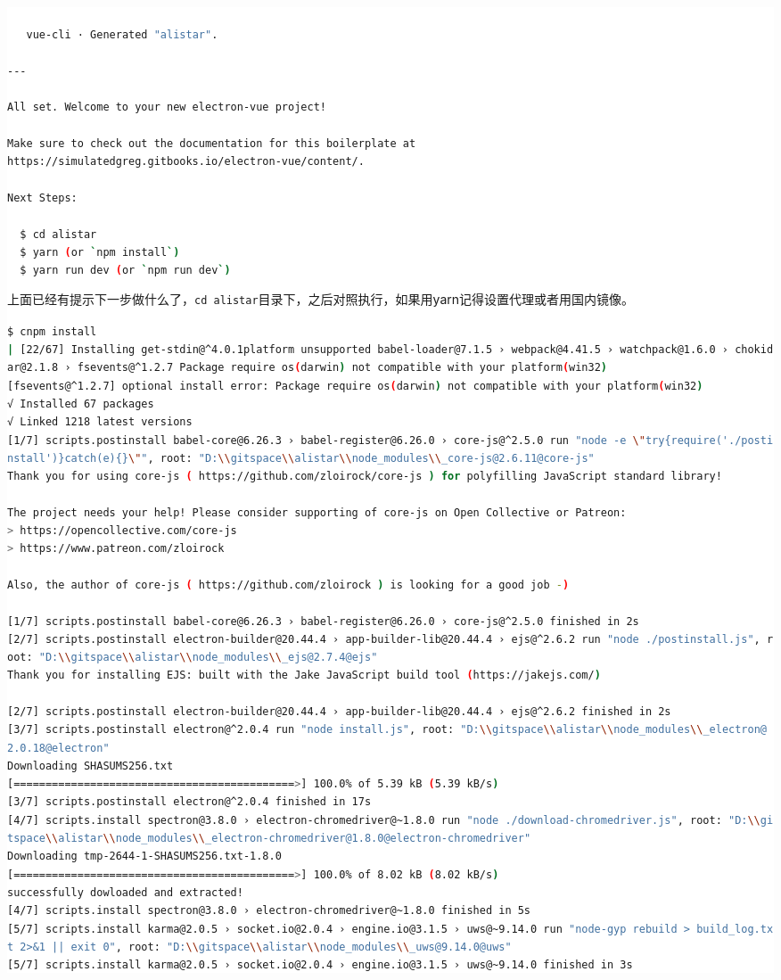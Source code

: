 ```bash

   vue-cli · Generated "alistar".

---

All set. Welcome to your new electron-vue project!

Make sure to check out the documentation for this boilerplate at
https://simulatedgreg.gitbooks.io/electron-vue/content/.

Next Steps:

  $ cd alistar
  $ yarn (or `npm install`)
  $ yarn run dev (or `npm run dev`)

```

上面已经有提示下一步做什么了，`cd alistar`目录下，之后对照执行，如果用yarn记得设置代理或者用国内镜像。

```bash
$ cnpm install
| [22/67] Installing get-stdin@^4.0.1platform unsupported babel-loader@7.1.5 › webpack@4.41.5 › watchpack@1.6.0 › chokidar@2.1.8 › fsevents@^1.2.7 Package require os(darwin) not compatible with your platform(win32)
[fsevents@^1.2.7] optional install error: Package require os(darwin) not compatible with your platform(win32)
√ Installed 67 packages
√ Linked 1218 latest versions
[1/7] scripts.postinstall babel-core@6.26.3 › babel-register@6.26.0 › core-js@^2.5.0 run "node -e \"try{require('./postinstall')}catch(e){}\"", root: "D:\\gitspace\\alistar\\node_modules\\_core-js@2.6.11@core-js"
Thank you for using core-js ( https://github.com/zloirock/core-js ) for polyfilling JavaScript standard library!

The project needs your help! Please consider supporting of core-js on Open Collective or Patreon:
> https://opencollective.com/core-js
> https://www.patreon.com/zloirock

Also, the author of core-js ( https://github.com/zloirock ) is looking for a good job -)

[1/7] scripts.postinstall babel-core@6.26.3 › babel-register@6.26.0 › core-js@^2.5.0 finished in 2s
[2/7] scripts.postinstall electron-builder@20.44.4 › app-builder-lib@20.44.4 › ejs@^2.6.2 run "node ./postinstall.js", root: "D:\\gitspace\\alistar\\node_modules\\_ejs@2.7.4@ejs"
Thank you for installing EJS: built with the Jake JavaScript build tool (https://jakejs.com/)

[2/7] scripts.postinstall electron-builder@20.44.4 › app-builder-lib@20.44.4 › ejs@^2.6.2 finished in 2s
[3/7] scripts.postinstall electron@^2.0.4 run "node install.js", root: "D:\\gitspace\\alistar\\node_modules\\_electron@2.0.18@electron"
Downloading SHASUMS256.txt
[============================================>] 100.0% of 5.39 kB (5.39 kB/s)
[3/7] scripts.postinstall electron@^2.0.4 finished in 17s
[4/7] scripts.install spectron@3.8.0 › electron-chromedriver@~1.8.0 run "node ./download-chromedriver.js", root: "D:\\gitspace\\alistar\\node_modules\\_electron-chromedriver@1.8.0@electron-chromedriver"
Downloading tmp-2644-1-SHASUMS256.txt-1.8.0
[============================================>] 100.0% of 8.02 kB (8.02 kB/s)
successfully dowloaded and extracted!
[4/7] scripts.install spectron@3.8.0 › electron-chromedriver@~1.8.0 finished in 5s
[5/7] scripts.install karma@2.0.5 › socket.io@2.0.4 › engine.io@3.1.5 › uws@~9.14.0 run "node-gyp rebuild > build_log.txt 2>&1 || exit 0", root: "D:\\gitspace\\alistar\\node_modules\\_uws@9.14.0@uws"
[5/7] scripts.install karma@2.0.5 › socket.io@2.0.4 › engine.io@3.1.5 › uws@~9.14.0 finished in 3s
```
